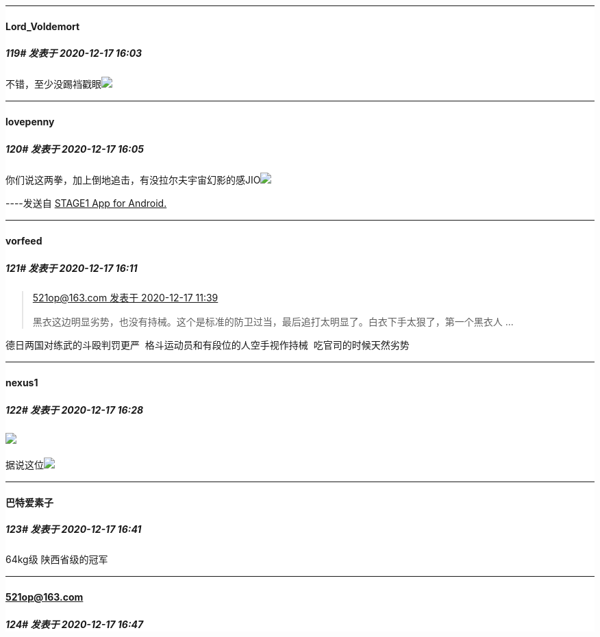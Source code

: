 
-----

####  Lord_Voldemort  
##### 119#       发表于 2020-12-17 16:03


不错，至少没踢裆戳眼<img src="https://static.saraba1st.com/image/smiley/face2017/065.png" referrerpolicy="no-referrer">


-----

####  lovepenny  
##### 120#       发表于 2020-12-17 16:05


你们说这两拳，加上倒地追击，有没拉尔夫宇宙幻影的感JIO<img src="https://static.saraba1st.com/image/smiley/face2017/037.png" referrerpolicy="no-referrer">


----发送自 [STAGE1 App for Android.](http://stage1.5j4m.com/?1.33)


-----

####  vorfeed  
##### 121#       发表于 2020-12-17 16:11


<blockquote><a href="httphttps://bbs.saraba1st.com/2b/forum.php?mod=redirect&amp;goto=findpost&amp;pid=49749035&amp;ptid=1978046" target="_blank">521op@163.com 发表于 2020-12-17 11:39</a>

黑衣这边明显劣势，也没有持械。这个是标准的防卫过当，最后追打太明显了。白衣下手太狠了，第一个黑衣人 ...</blockquote>
德日两国对练武的斗殴判罚更严  格斗运动员和有段位的人空手视作持械  吃官司的时候天然劣势


-----

####  nexus1  
##### 122#       发表于 2020-12-17 16:28


<img src="http://wx1.sinaimg.cn/mw1024/476aa6c7gy1glqwnntnapj20m80gomyp.jpg" referrerpolicy="no-referrer">

据说这位<img src="https://static.saraba1st.com/image/smiley/face2017/112.png" referrerpolicy="no-referrer">


-----

####  巴特爱素子  
##### 123#       发表于 2020-12-17 16:41


64kg级 陕西省级的冠军


-----

####  521op@163.com  
##### 124#       发表于 2020-12-17 16:47
